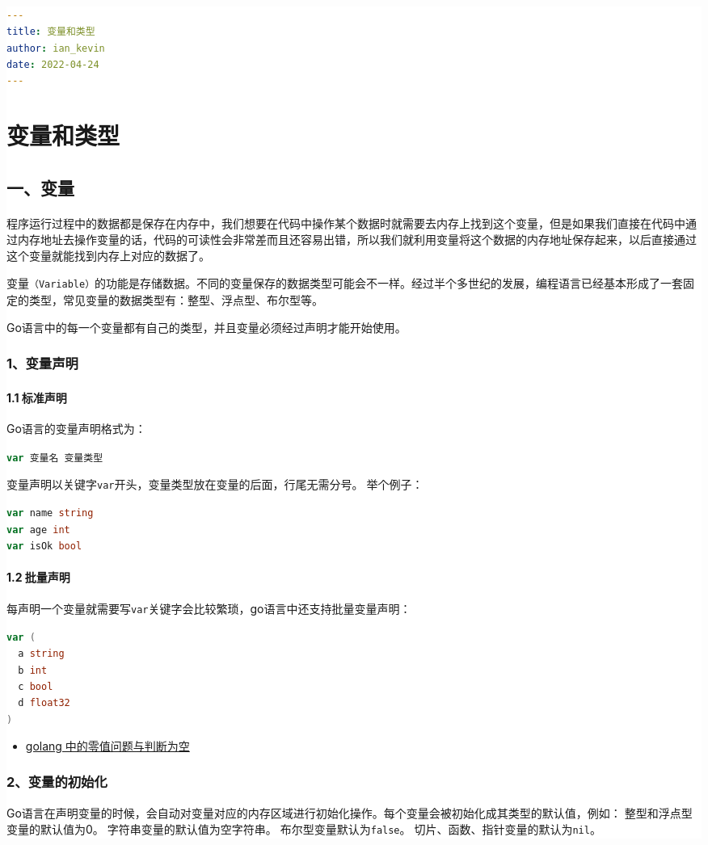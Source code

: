 ```yaml
---
title: 变量和类型
author: ian_kevin
date: 2022-04-24
---
```


# 变量和类型

## 一、变量

程序运行过程中的数据都是保存在内存中，我们想要在代码中操作某个数据时就需要去内存上找到这个变量，但是如果我们直接在代码中通过内存地址去操作变量的话，代码的可读性会非常差而且还容易出错，所以我们就利用变量将这个数据的内存地址保存起来，以后直接通过这个变量就能找到内存上对应的数据了。

变量`（Variable）`的功能是存储数据。不同的变量保存的数据类型可能会不一样。经过半个多世纪的发展，编程语言已经基本形成了一套固定的类型，常见变量的数据类型有：整型、浮点型、布尔型等。

Go语言中的每一个变量都有自己的类型，并且变量必须经过声明才能开始使用。

### 1、变量声明

#### 1.1 标准声明

Go语言的变量声明格式为：

```go
var 变量名 变量类型
```

变量声明以关键字`var`开头，变量类型放在变量的后面，行尾无需分号。 举个例子：

```go
var name string
var age int
var isOk bool
```

#### 1.2 批量声明

每声明一个变量就需要写`var`关键字会比较繁琐，go语言中还支持批量变量声明：

```go
var (
  a string
  b int
  c bool
  d float32
)
```

- [golang 中的零值问题与判断为空](https://books.studygolang.com/Mastering_Go_ZH_CN/)

### 2、变量的初始化

Go语言在声明变量的时候，会自动对变量对应的内存区域进行初始化操作。每个变量会被初始化成其类型的默认值，例如： 整型和浮点型变量的默认值为0。 字符串变量的默认值为空字符串。 布尔型变量默认为`false`。 切片、函数、指针变量的默认为`nil`。
